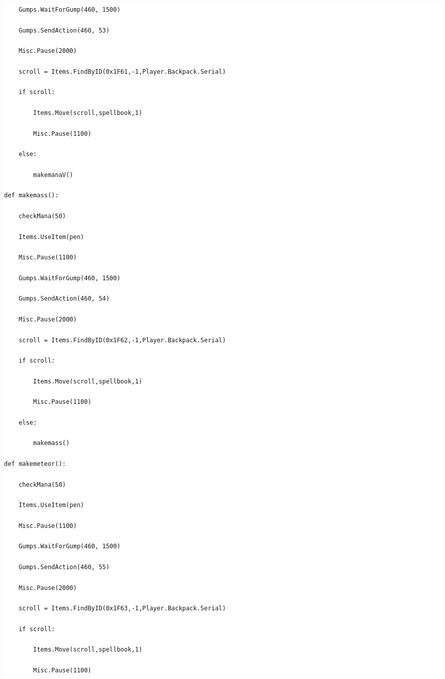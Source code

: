         Gumps.WaitForGump(460, 1500)

        Gumps.SendAction(460, 53)

        Misc.Pause(2000)

        scroll = Items.FindByID(0x1F61,-1,Player.Backpack.Serial)

        if scroll:

            Items.Move(scroll,spellbook,1)

            Misc.Pause(1100)

        else:

            makemanaV()    

    def makemass():

        checkMana(50)

        Items.UseItem(pen)

        Misc.Pause(1100)

        Gumps.WaitForGump(460, 1500)

        Gumps.SendAction(460, 54)

        Misc.Pause(2000)

        scroll = Items.FindByID(0x1F62,-1,Player.Backpack.Serial)

        if scroll:

            Items.Move(scroll,spellbook,1)

            Misc.Pause(1100)

        else:

            makemass()    

    def makemeteor():

        checkMana(50)

        Items.UseItem(pen)

        Misc.Pause(1100)

        Gumps.WaitForGump(460, 1500)

        Gumps.SendAction(460, 55)

        Misc.Pause(2000)

        scroll = Items.FindByID(0x1F63,-1,Player.Backpack.Serial)

        if scroll:

            Items.Move(scroll,spellbook,1)

            Misc.Pause(1100)

